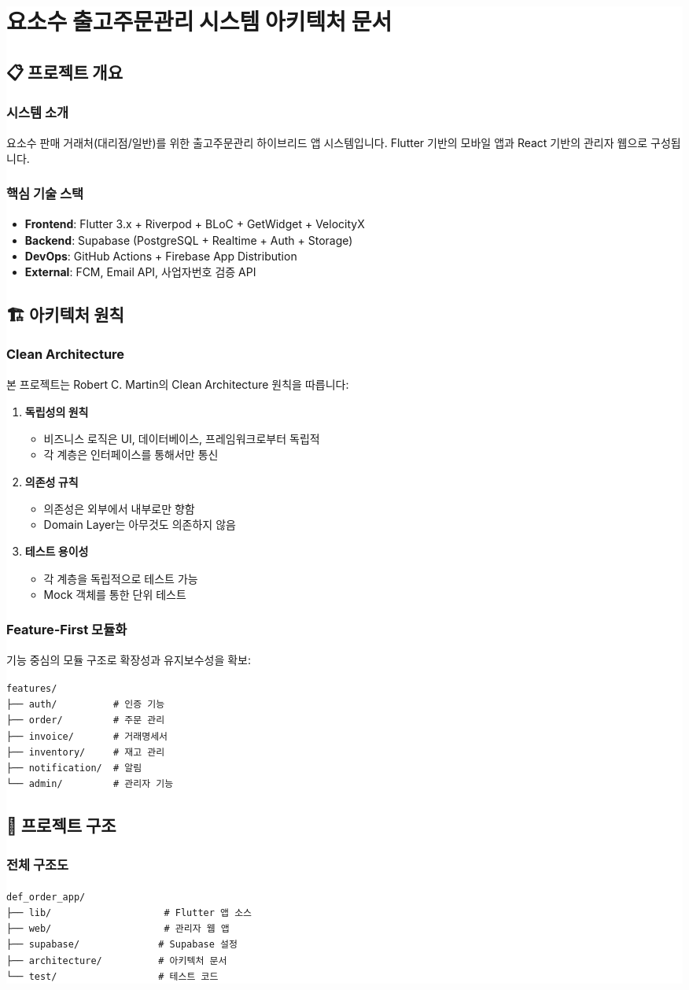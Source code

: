 # 요소수 출고주문관리 시스템 아키텍처 문서

## 📋 프로젝트 개요

### 시스템 소개
요소수 판매 거래처(대리점/일반)를 위한 출고주문관리 하이브리드 앱 시스템입니다. Flutter 기반의 모바일 앱과 React 기반의 관리자 웹으로 구성됩니다.

### 핵심 기술 스택
- **Frontend**: Flutter 3.x + Riverpod + BLoC + GetWidget + VelocityX
- **Backend**: Supabase (PostgreSQL + Realtime + Auth + Storage)
- **DevOps**: GitHub Actions + Firebase App Distribution
- **External**: FCM, Email API, 사업자번호 검증 API

## 🏗️ 아키텍처 원칙

### Clean Architecture
본 프로젝트는 Robert C. Martin의 Clean Architecture 원칙을 따릅니다:

1. **독립성의 원칙**
   - 비즈니스 로직은 UI, 데이터베이스, 프레임워크로부터 독립적
   - 각 계층은 인터페이스를 통해서만 통신

2. **의존성 규칙**
   - 의존성은 외부에서 내부로만 향함
   - Domain Layer는 아무것도 의존하지 않음

3. **테스트 용이성**
   - 각 계층을 독립적으로 테스트 가능
   - Mock 객체를 통한 단위 테스트

### Feature-First 모듈화
기능 중심의 모듈 구조로 확장성과 유지보수성을 확보:

```
features/
├── auth/          # 인증 기능
├── order/         # 주문 관리
├── invoice/       # 거래명세서
├── inventory/     # 재고 관리
├── notification/  # 알림
└── admin/         # 관리자 기능
```

## 📁 프로젝트 구조

### 전체 구조도
```
def_order_app/
├── lib/                    # Flutter 앱 소스
├── web/                    # 관리자 웹 앱
├── supabase/              # Supabase 설정
├── architecture/          # 아키텍처 문서
└── test/                  # 테스트 코드
```
